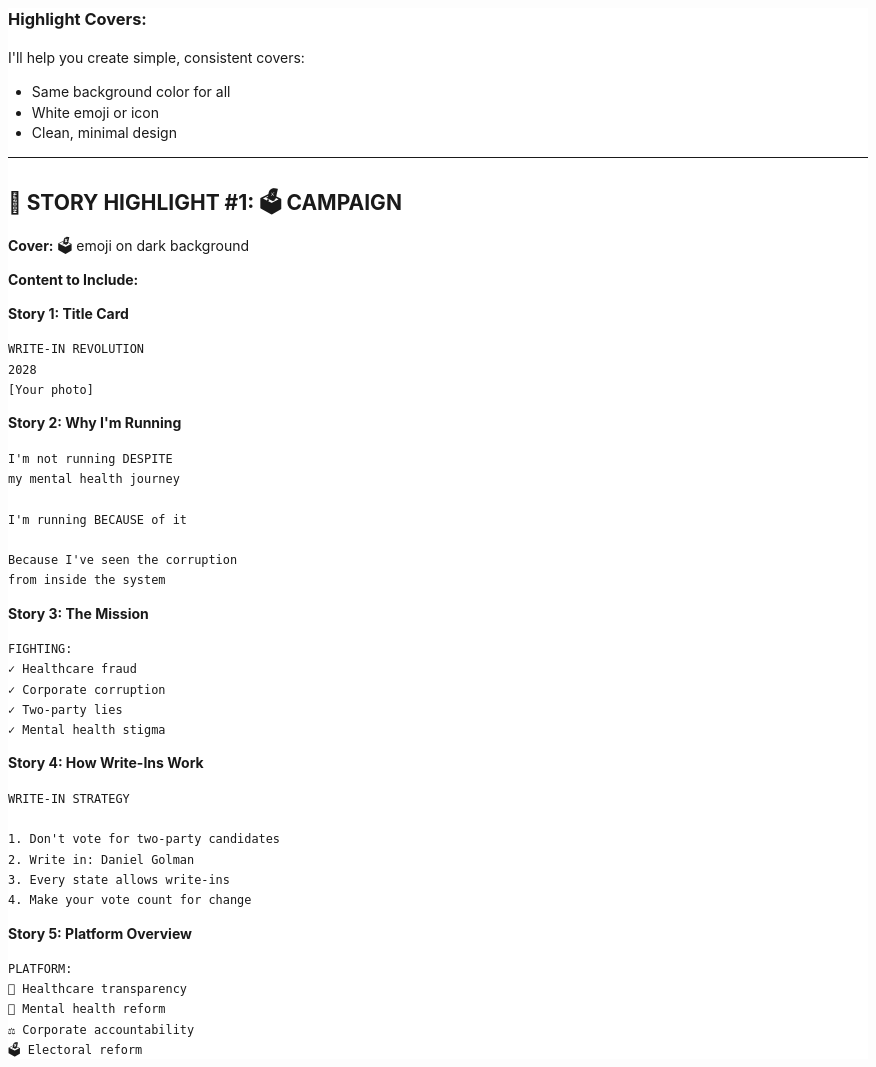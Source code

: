 ### **Highlight Covers:**
I'll help you create simple, consistent covers:
- Same background color for all
- White emoji or icon
- Clean, minimal design

---

## 🎨 STORY HIGHLIGHT #1: 🗳️ CAMPAIGN

**Cover:** 🗳️ emoji on dark background

**Content to Include:**

**Story 1: Title Card**
```
WRITE-IN REVOLUTION
2028
[Your photo]
```

**Story 2: Why I'm Running**
```
I'm not running DESPITE
my mental health journey

I'm running BECAUSE of it

Because I've seen the corruption
from inside the system
```

**Story 3: The Mission**
```
FIGHTING:
✓ Healthcare fraud
✓ Corporate corruption
✓ Two-party lies
✓ Mental health stigma
```

**Story 4: How Write-Ins Work**
```
WRITE-IN STRATEGY

1. Don't vote for two-party candidates
2. Write in: Daniel Golman
3. Every state allows write-ins
4. Make your vote count for change
```

**Story 5: Platform Overview**
```
PLATFORM:
🏥 Healthcare transparency
🧠 Mental health reform
⚖️ Corporate accountability
🗳️ Electoral reform
```

